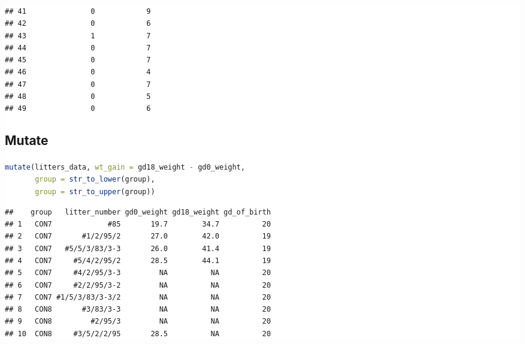     ## 41               0            9
    ## 42               0            6
    ## 43               1            7
    ## 44               0            7
    ## 45               0            7
    ## 46               0            4
    ## 47               0            7
    ## 48               0            5
    ## 49               0            6

Mutate
------

``` r
mutate(litters_data, wt_gain = gd18_weight - gd0_weight,
       group = str_to_lower(group),
       group = str_to_upper(group))
```

    ##    group   litter_number gd0_weight gd18_weight gd_of_birth
    ## 1   CON7             #85       19.7        34.7          20
    ## 2   CON7       #1/2/95/2       27.0        42.0          19
    ## 3   CON7   #5/5/3/83/3-3       26.0        41.4          19
    ## 4   CON7     #5/4/2/95/2       28.5        44.1          19
    ## 5   CON7     #4/2/95/3-3         NA          NA          20
    ## 6   CON7     #2/2/95/3-2         NA          NA          20
    ## 7   CON7 #1/5/3/83/3-3/2         NA          NA          20
    ## 8   CON8       #3/83/3-3         NA          NA          20
    ## 9   CON8         #2/95/3         NA          NA          20
    ## 10  CON8     #3/5/2/2/95       28.5          NA          20